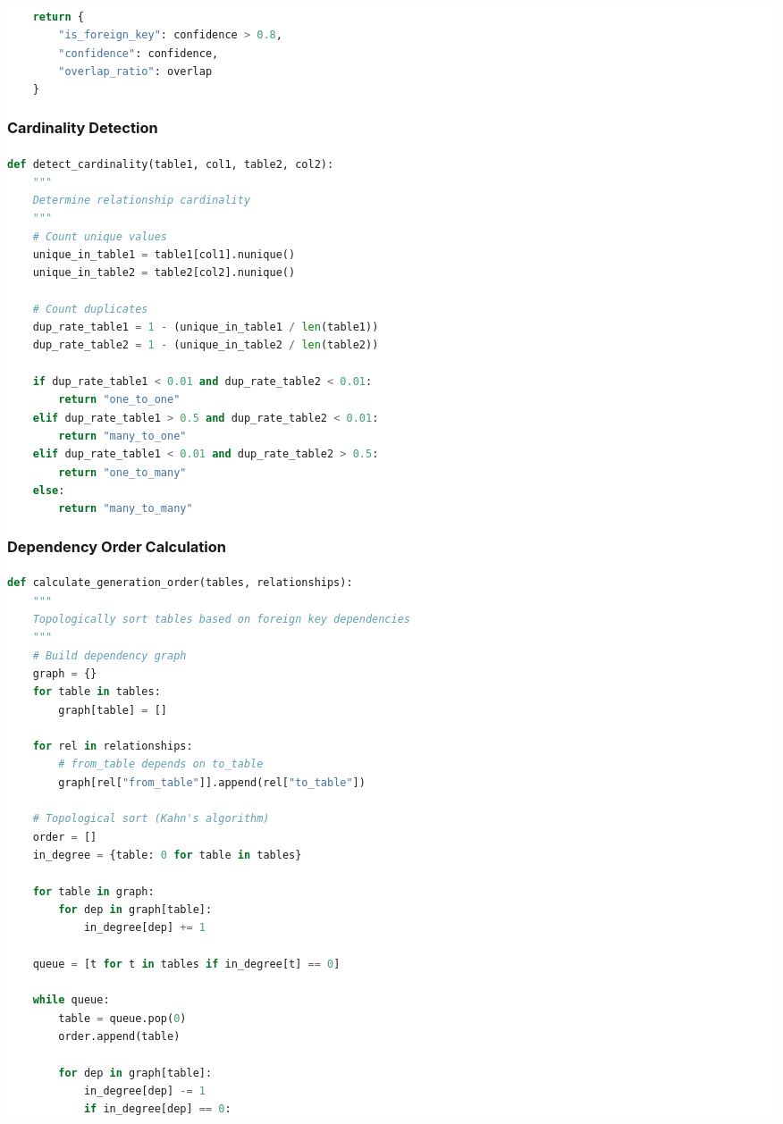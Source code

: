 ```python
    return {
        "is_foreign_key": confidence > 0.8,
        "confidence": confidence,
        "overlap_ratio": overlap
    }
```

### Cardinality Detection
```python
def detect_cardinality(table1, col1, table2, col2):
    """
    Determine relationship cardinality
    """
    # Count unique values
    unique_in_table1 = table1[col1].nunique()
    unique_in_table2 = table2[col2].nunique()

    # Count duplicates
    dup_rate_table1 = 1 - (unique_in_table1 / len(table1))
    dup_rate_table2 = 1 - (unique_in_table2 / len(table2))

    if dup_rate_table1 < 0.01 and dup_rate_table2 < 0.01:
        return "one_to_one"
    elif dup_rate_table1 > 0.5 and dup_rate_table2 < 0.01:
        return "many_to_one"
    elif dup_rate_table1 < 0.01 and dup_rate_table2 > 0.5:
        return "one_to_many"
    else:
        return "many_to_many"
```

### Dependency Order Calculation
```python
def calculate_generation_order(tables, relationships):
    """
    Topologically sort tables based on foreign key dependencies
    """
    # Build dependency graph
    graph = {}
    for table in tables:
        graph[table] = []

    for rel in relationships:
        # from_table depends on to_table
        graph[rel["from_table"]].append(rel["to_table"])

    # Topological sort (Kahn's algorithm)
    order = []
    in_degree = {table: 0 for table in tables}

    for table in graph:
        for dep in graph[table]:
            in_degree[dep] += 1

    queue = [t for t in tables if in_degree[t] == 0]

    while queue:
        table = queue.pop(0)
        order.append(table)

        for dep in graph[table]:
            in_degree[dep] -= 1
            if in_degree[dep] == 0:
```